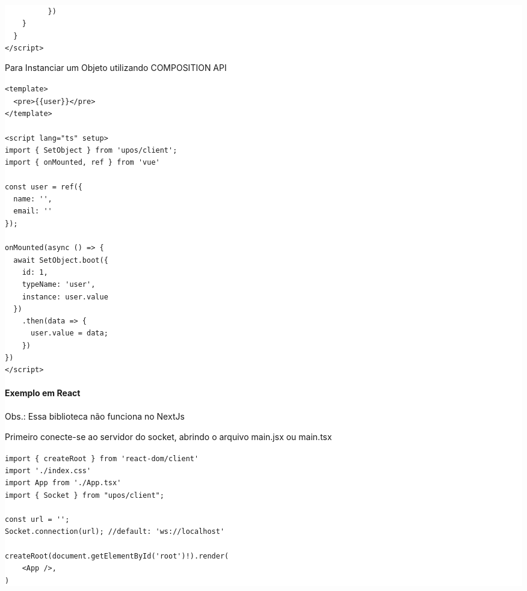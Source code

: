 ```vue
          })
    }
  }
</script>
```

Para Instanciar um Objeto utilizando COMPOSITION API

```vue
<template>
  <pre>{{user}}</pre>
</template>

<script lang="ts" setup>
import { SetObject } from 'upos/client';
import { onMounted, ref } from 'vue'

const user = ref({
  name: '',
  email: ''
});

onMounted(async () => {
  await SetObject.boot({
    id: 1,
    typeName: 'user',
    instance: user.value
  })
    .then(data => {
      user.value = data;
    })
})
</script>
```

#### Exemplo em React

Obs.: Essa biblioteca não funciona no NextJs

Primeiro conecte-se ao servidor do socket, abrindo o arquivo main.jsx ou main.tsx

```tsx
import { createRoot } from 'react-dom/client'
import './index.css'
import App from './App.tsx'
import { Socket } from "upos/client";

const url = '';
Socket.connection(url); //default: 'ws://localhost'

createRoot(document.getElementById('root')!).render(
    <App />,
)
```
